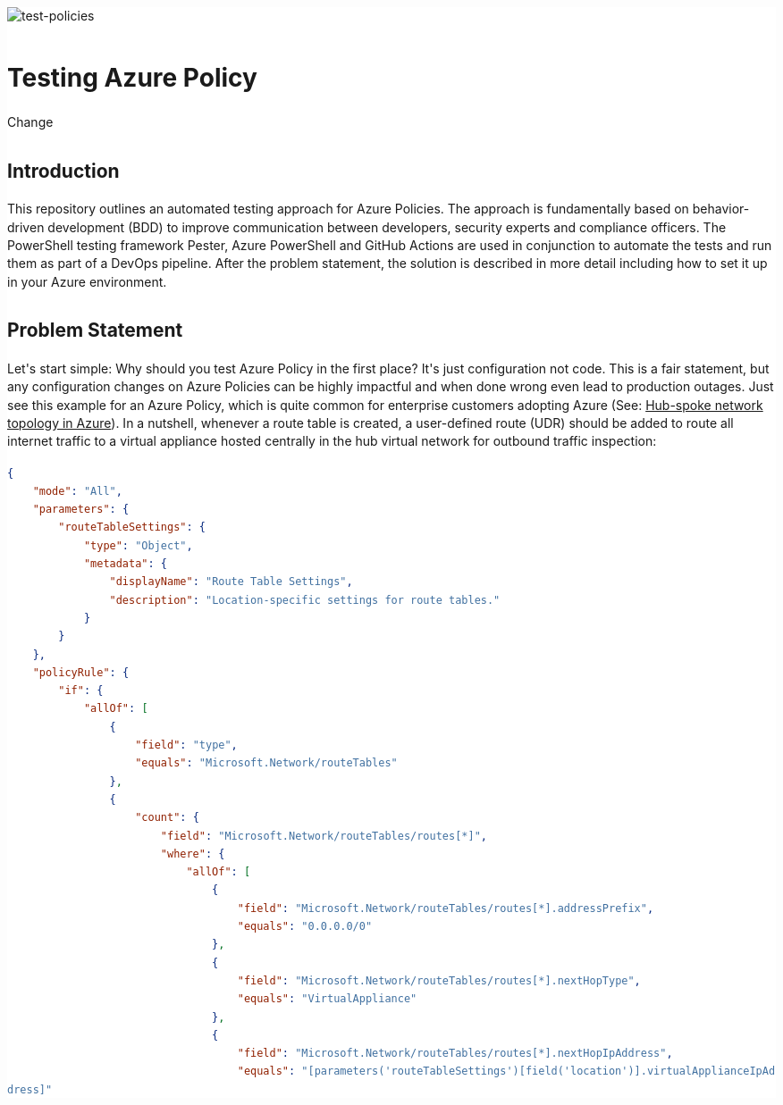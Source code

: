 ![test-policies](https://github.com/eriqua/azure-policy-testing/workflows/test-policies/badge.svg)

# Testing Azure Policy

Change

## Introduction
This repository outlines an automated testing approach for Azure Policies. The approach is fundamentally based on behavior-driven development (BDD) to improve communication between developers, security experts and compliance officers. The PowerShell testing framework Pester, Azure PowerShell and GitHub Actions are used in conjunction to automate the tests and run them as part of a DevOps pipeline. After the problem statement, the solution is described in more detail including how to set it up in your Azure environment.

## Problem Statement
Let's start simple: Why should you test Azure Policy in the first place? It's just configuration not code. This is a fair statement, but any configuration changes on Azure Policies can be highly impactful and when done wrong even lead to production outages. Just see this example for an Azure Policy, which is quite common for enterprise customers adopting Azure (See: [Hub-spoke network topology in Azure](https://docs.microsoft.com/en-us/azure/architecture/reference-architectures/hybrid-networking/hub-spoke)). In a nutshell, whenever a route table is created, a user-defined route (UDR) should be added to route all internet traffic to a virtual appliance hosted centrally in the hub virtual network for outbound traffic inspection:

```json
{
    "mode": "All",
    "parameters": {
        "routeTableSettings": {
            "type": "Object",
            "metadata": {
                "displayName": "Route Table Settings",
                "description": "Location-specific settings for route tables."
            }
        }
    },
    "policyRule": {
        "if": {
            "allOf": [
                {
                    "field": "type",
                    "equals": "Microsoft.Network/routeTables"
                },
                {
                    "count": {
                        "field": "Microsoft.Network/routeTables/routes[*]",
                        "where": {
                            "allOf": [
                                {
                                    "field": "Microsoft.Network/routeTables/routes[*].addressPrefix",
                                    "equals": "0.0.0.0/0"
                                },
                                {
                                    "field": "Microsoft.Network/routeTables/routes[*].nextHopType",
                                    "equals": "VirtualAppliance"
                                },
                                {
                                    "field": "Microsoft.Network/routeTables/routes[*].nextHopIpAddress",
                                    "equals": "[parameters('routeTableSettings')[field('location')].virtualApplianceIpAddress]"
```